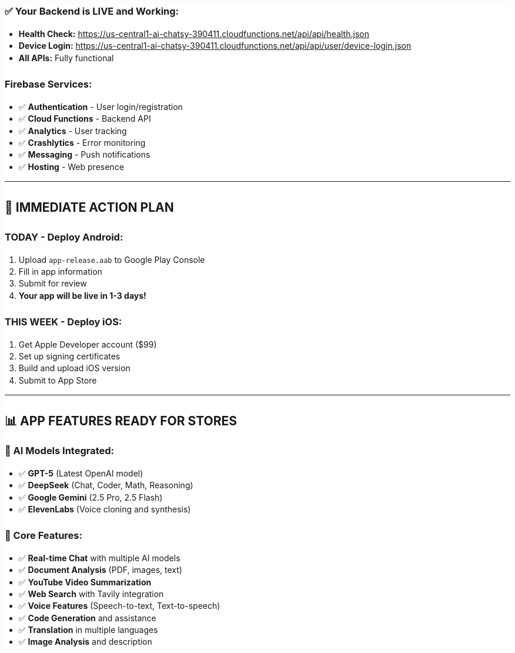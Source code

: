 ### **✅ Your Backend is LIVE and Working:**
- **Health Check:** https://us-central1-ai-chatsy-390411.cloudfunctions.net/api/api/health.json
- **Device Login:** https://us-central1-ai-chatsy-390411.cloudfunctions.net/api/api/user/device-login.json
- **All APIs:** Fully functional

### **Firebase Services:**
- ✅ **Authentication** - User login/registration
- ✅ **Cloud Functions** - Backend API
- ✅ **Analytics** - User tracking
- ✅ **Crashlytics** - Error monitoring
- ✅ **Messaging** - Push notifications
- ✅ **Hosting** - Web presence

---

## 🎯 **IMMEDIATE ACTION PLAN**

### **TODAY - Deploy Android:**
1. Upload `app-release.aab` to Google Play Console
2. Fill in app information
3. Submit for review
4. **Your app will be live in 1-3 days!**

### **THIS WEEK - Deploy iOS:**
1. Get Apple Developer account ($99)
2. Set up signing certificates
3. Build and upload iOS version
4. Submit to App Store

---

## 📊 **APP FEATURES READY FOR STORES**

### **🤖 AI Models Integrated:**
- ✅ **GPT-5** (Latest OpenAI model)
- ✅ **DeepSeek** (Chat, Coder, Math, Reasoning)
- ✅ **Google Gemini** (2.5 Pro, 2.5 Flash)
- ✅ **ElevenLabs** (Voice cloning and synthesis)

### **🔧 Core Features:**
- ✅ **Real-time Chat** with multiple AI models
- ✅ **Document Analysis** (PDF, images, text)
- ✅ **YouTube Video Summarization**
- ✅ **Web Search** with Tavily integration
- ✅ **Voice Features** (Speech-to-text, Text-to-speech)
- ✅ **Code Generation** and assistance
- ✅ **Translation** in multiple languages
- ✅ **Image Analysis** and description
